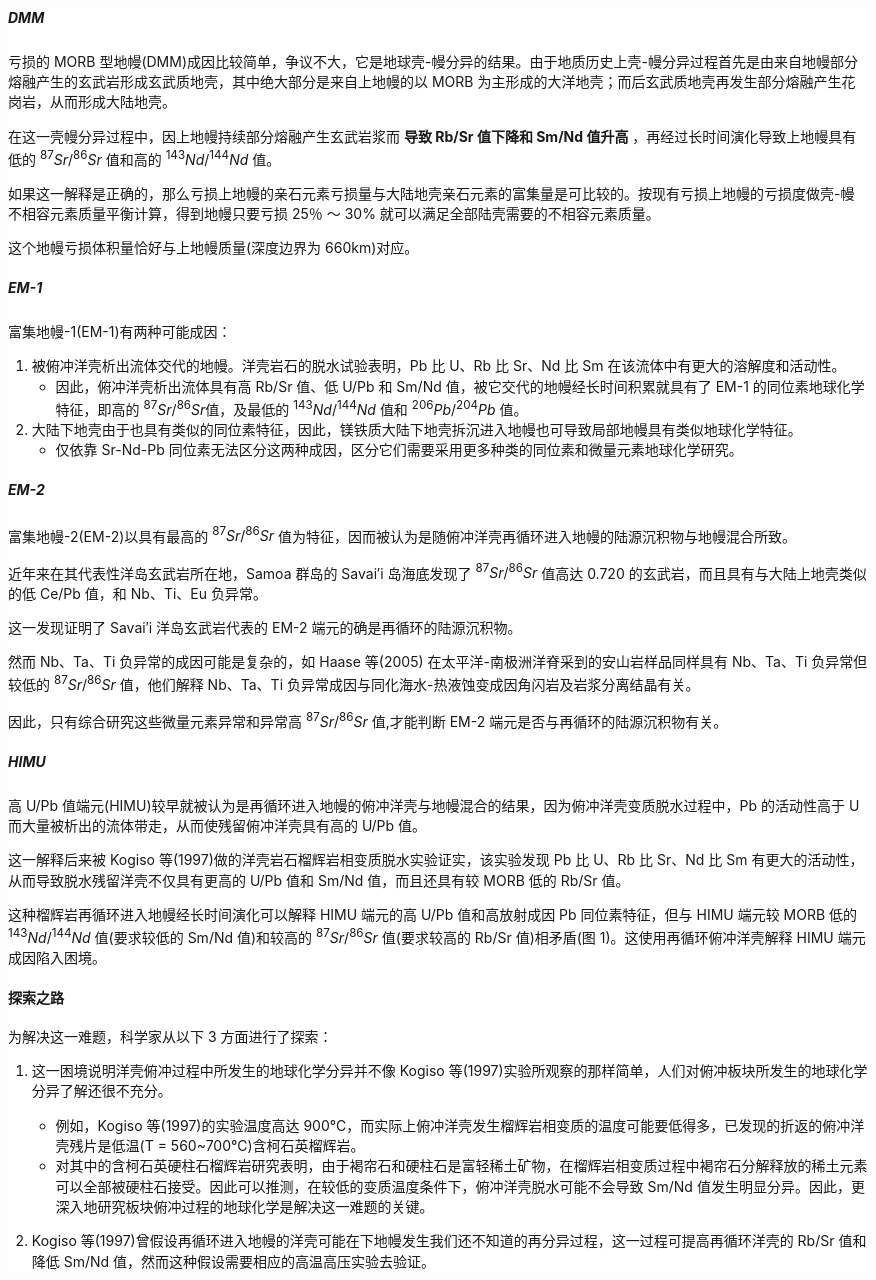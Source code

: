 ##### DMM

亏损的 MORB 型地幔(DMM)成因比较简单，争议不大，它是地球壳-幔分异的结果。由于地质历史上壳-幔分异过程首先是由来自地幔部分熔融产生的玄武岩形成玄武质地壳，其中绝大部分是来自上地幔的以 MORB 为主形成的大洋地壳；而后玄武质地壳再发生部分熔融产生花岗岩，从而形成大陆地壳。

在这一壳幔分异过程中，因上地幔持续部分熔融产生玄武岩浆而 **导致 Rb/Sr 值下降和 Sm/Nd 值升高** ，再经过长时间演化导致上地幔具有低的 $^{87}Sr/^{86}Sr$ 值和高的 $^{143}Nd/^{144}Nd$ 值。

如果这一解释是正确的，那么亏损上地幔的亲石元素亏损量与大陆地壳亲石元素的富集量是可比较的。按现有亏损上地幔的亏损度做壳-幔不相容元素质量平衡计算，得到地幔只要亏损 25％ ～ 30% 就可以满足全部陆壳需要的不相容元素质量。

这个地幔亏损体积量恰好与上地幔质量(深度边界为 660km)对应。

##### EM-1

富集地幔-1(EM-1)有两种可能成因：

1. 被俯冲洋壳析出流体交代的地幔。洋壳岩石的脱水试验表明，Pb 比 U、Rb 比 Sr、Nd 比 Sm 在该流体中有更大的溶解度和活动性。
   - 因此，俯冲洋壳析出流体具有高 Rb/Sr 值、低 U/Pb 和 Sm/Nd 值，被它交代的地幔经长时间积累就具有了 EM-1 的同位素地球化学特征，即高的 $^{87}Sr/^{86}Sr$值，及最低的 $^{143}Nd/^{144}Nd$ 值和 $^{206}Pb/^{204}Pb$ 值。
2. 大陆下地壳由于也具有类似的同位素特征，因此，镁铁质大陆下地壳拆沉进入地幔也可导致局部地幔具有类似地球化学特征。
   - 仅依靠 Sr-Nd-Pb 同位素无法区分这两种成因，区分它们需要采用更多种类的同位素和微量元素地球化学研究。

##### EM-2

富集地幔-2(EM-2)以具有最高的 $^{87}Sr/^{86}Sr$ 值为特征，因而被认为是随俯冲洋壳再循环进入地幔的陆源沉积物与地幔混合所致。

近年来在其代表性洋岛玄武岩所在地，Samoa 群岛的 Savai′i 岛海底发现了 $^{87}Sr/^{86}Sr$ 值高达 0.720 的玄武岩，而且具有与大陆上地壳类似的低 Ce/Pb 值，和 Nb、Ti、Eu 负异常。

这一发现证明了 Savai′i 洋岛玄武岩代表的 EM-2 端元的确是再循环的陆源沉积物。

然而 Nb、Ta、Ti 负异常的成因可能是复杂的，如 Haase 等(2005) 在太平洋-南极洲洋脊采到的安山岩样品同样具有 Nb、Ta、Ti 负异常但较低的 $^{87}Sr/^{86}Sr$ 值，他们解释 Nb、Ta、Ti 负异常成因与同化海水-热液蚀变成因角闪岩及岩浆分离结晶有关。

因此，只有综合研究这些微量元素异常和异常高 $^{87}Sr/^{86}Sr$ 值,才能判断 EM-2 端元是否与再循环的陆源沉积物有关。

##### HIMU

高 U/Pb 值端元(HIMU)较早就被认为是再循环进入地幔的俯冲洋壳与地幔混合的结果，因为俯冲洋壳变质脱水过程中，Pb 的活动性高于 U 而大量被析出的流体带走，从而使残留俯冲洋壳具有高的 U/Pb 值。

这一解释后来被 Kogiso 等(1997)做的洋壳岩石榴辉岩相变质脱水实验证实，该实验发现 Pb 比 U、Rb 比 Sr、Nd 比 Sm 有更大的活动性，从而导致脱水残留洋壳不仅具有更高的 U/Pb 值和 Sm/Nd 值，而且还具有较 MORB 低的 Rb/Sr 值。

这种榴辉岩再循环进入地幔经长时间演化可以解释 HIMU 端元的高 U/Pb 值和高放射成因 Pb 同位素特征，但与 HIMU 端元较 MORB 低的 $^{143}Nd/^{144}Nd$ 值(要求较低的 Sm/Nd 值)和较高的 $^{87}Sr/^{86}Sr$ 值(要求较高的 Rb/Sr 值)相矛盾(图 1)。这使用再循环俯冲洋壳解释 HIMU 端元成因陷入困境。

#### 探索之路

为解决这一难题，科学家从以下 3 方面进行了探索：

1. 这一困境说明洋壳俯冲过程中所发生的地球化学分异并不像 Kogiso 等(1997)实验所观察的那样简单，人们对俯冲板块所发生的地球化学分异了解还很不充分。
   - 例如，Kogiso 等(1997)的实验温度高达 900°C，而实际上俯冲洋壳发生榴辉岩相变质的温度可能要低得多，已发现的折返的俯冲洋壳残片是低温(T = 560~700°C)含柯石英榴辉岩。
   - 对其中的含柯石英硬柱石榴辉岩研究表明，由于褐帘石和硬柱石是富轻稀土矿物，在榴辉岩相变质过程中褐帘石分解释放的稀土元素可以全部被硬柱石接受。因此可以推测，在较低的变质温度条件下，俯冲洋壳脱水可能不会导致 Sm/Nd 值发生明显分异。因此，更深入地研究板块俯冲过程的地球化学是解决这一难题的关键。

2. Kogiso 等(1997)曾假设再循环进入地幔的洋壳可能在下地幔发生我们还不知道的再分异过程，这一过程可提高再循环洋壳的 Rb/Sr 值和降低 Sm/Nd 值，然而这种假设需要相应的高温高压实验去验证。
